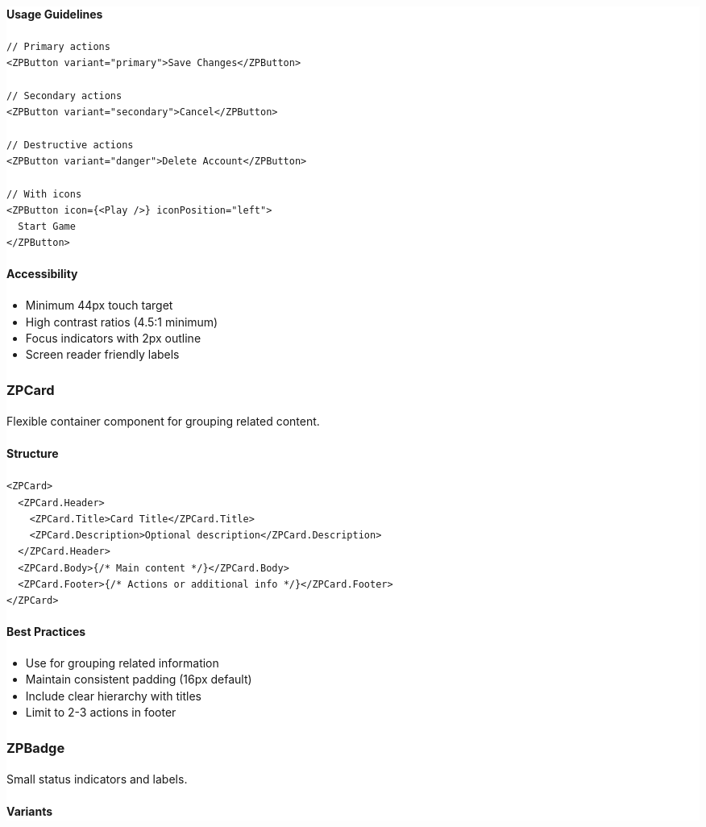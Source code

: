 #### Usage Guidelines

```tsx
// Primary actions
<ZPButton variant="primary">Save Changes</ZPButton>

// Secondary actions
<ZPButton variant="secondary">Cancel</ZPButton>

// Destructive actions
<ZPButton variant="danger">Delete Account</ZPButton>

// With icons
<ZPButton icon={<Play />} iconPosition="left">
  Start Game
</ZPButton>
```

#### Accessibility

- Minimum 44px touch target
- High contrast ratios (4.5:1 minimum)
- Focus indicators with 2px outline
- Screen reader friendly labels

### ZPCard

Flexible container component for grouping related content.

#### Structure

```tsx
<ZPCard>
  <ZPCard.Header>
    <ZPCard.Title>Card Title</ZPCard.Title>
    <ZPCard.Description>Optional description</ZPCard.Description>
  </ZPCard.Header>
  <ZPCard.Body>{/* Main content */}</ZPCard.Body>
  <ZPCard.Footer>{/* Actions or additional info */}</ZPCard.Footer>
</ZPCard>
```

#### Best Practices

- Use for grouping related information
- Maintain consistent padding (16px default)
- Include clear hierarchy with titles
- Limit to 2-3 actions in footer

### ZPBadge

Small status indicators and labels.

#### Variants

